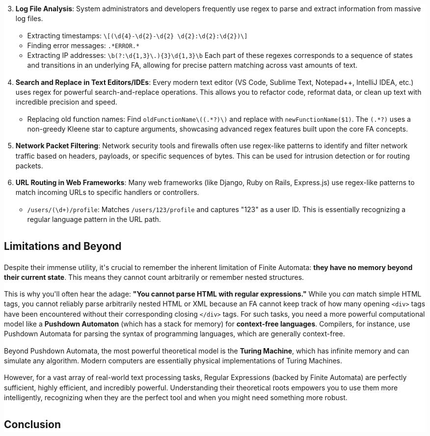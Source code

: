 3.  **Log File Analysis**:
    System administrators and developers frequently use regex to parse and extract information from massive log files.
    *   Extracting timestamps: `\[(\d{4}-\d{2}-\d{2} \d{2}:\d{2}:\d{2})\]`
    *   Finding error messages: `.*ERROR.*`
    *   Extracting IP addresses: `\b(?:\d{1,3}\.){3}\d{1,3}\b`
    Each part of these regexes corresponds to a sequence of states and transitions in an underlying FA, allowing for precise pattern matching across vast amounts of text.

4.  **Search and Replace in Text Editors/IDEs**:
    Every modern text editor (VS Code, Sublime Text, Notepad++, IntelliJ IDEA, etc.) uses regex for powerful search-and-replace operations. This allows you to refactor code, reformat data, or clean up text with incredible precision and speed.
    *   Replacing old function names: Find `oldFunctionName\((.*?)\)` and replace with `newFunctionName($1)`. The `(.*?)` uses a non-greedy Kleene star to capture arguments, showcasing advanced regex features built upon the core FA concepts.

5.  **Network Packet Filtering**:
    Network security tools and firewalls often use regex-like patterns to identify and filter network traffic based on headers, payloads, or specific sequences of bytes. This can be used for intrusion detection or for routing packets.

6.  **URL Routing in Web Frameworks**:
    Many web frameworks (like Django, Ruby on Rails, Express.js) use regex-like patterns to match incoming URLs to specific handlers or controllers.
    *   `/users/(\d+)/profile`: Matches `/users/123/profile` and captures "123" as a user ID. This is essentially recognizing a regular language pattern in the URL path.

## Limitations and Beyond

Despite their immense utility, it's crucial to remember the inherent limitation of Finite Automata: **they have no memory beyond their current state**. This means they cannot count arbitrarily or remember nested structures.

This is why you'll often hear the adage: **"You cannot parse HTML with regular expressions."** While you *can* match simple HTML tags, you cannot reliably parse arbitrarily nested HTML or XML because an FA cannot keep track of how many opening `<div>` tags have been encountered without their corresponding closing `</div>` tags. For such tasks, you need a more powerful computational model like a **Pushdown Automaton** (which has a stack for memory) for **context-free languages**. Compilers, for instance, use Pushdown Automata for parsing the syntax of programming languages, which are generally context-free.

Beyond Pushdown Automata, the most powerful theoretical model is the **Turing Machine**, which has infinite memory and can simulate any algorithm. Modern computers are essentially physical implementations of Turing Machines.

However, for a vast array of real-world text processing tasks, Regular Expressions (backed by Finite Automata) are perfectly sufficient, highly efficient, and incredibly powerful. Understanding their theoretical roots empowers you to use them more intelligently, recognizing when they are the perfect tool and when you might need something more robust.

## Conclusion
